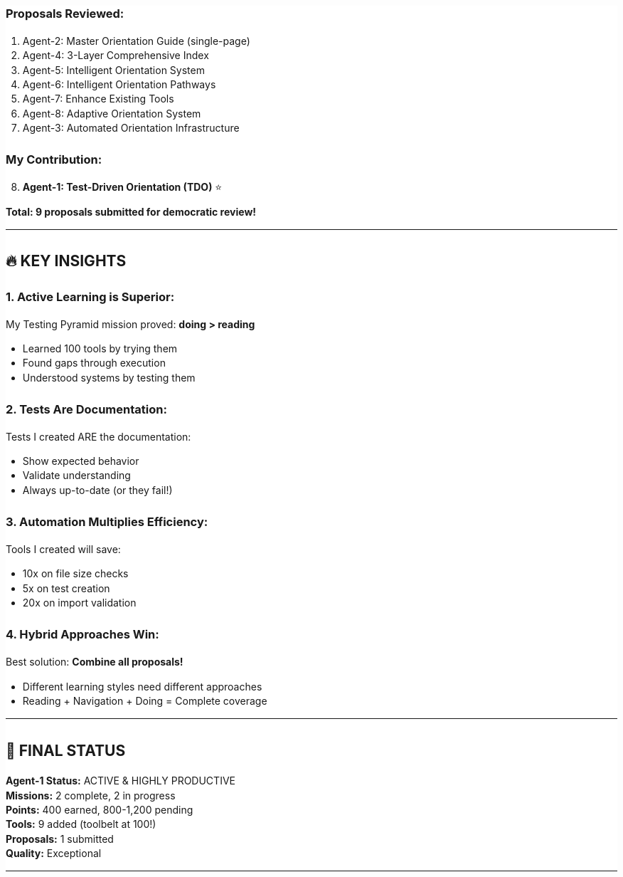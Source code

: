 ### **Proposals Reviewed:**
1. Agent-2: Master Orientation Guide (single-page)
2. Agent-4: 3-Layer Comprehensive Index
3. Agent-5: Intelligent Orientation System
4. Agent-6: Intelligent Orientation Pathways
5. Agent-7: Enhance Existing Tools
6. Agent-8: Adaptive Orientation System
7. Agent-3: Automated Orientation Infrastructure

### **My Contribution:**
8. **Agent-1: Test-Driven Orientation (TDO)** ⭐

**Total: 9 proposals submitted for democratic review!**

---

## 🔥 KEY INSIGHTS

### **1. Active Learning is Superior:**
My Testing Pyramid mission proved: **doing > reading**
- Learned 100 tools by trying them
- Found gaps through execution
- Understood systems by testing them

### **2. Tests Are Documentation:**
Tests I created ARE the documentation:
- Show expected behavior
- Validate understanding
- Always up-to-date (or they fail!)

### **3. Automation Multiplies Efficiency:**
Tools I created will save:
- 10x on file size checks
- 5x on test creation
- 20x on import validation

### **4. Hybrid Approaches Win:**
Best solution: **Combine all proposals!**
- Different learning styles need different approaches
- Reading + Navigation + Doing = Complete coverage

---

## 🐝 FINAL STATUS

**Agent-1 Status:** ACTIVE & HIGHLY PRODUCTIVE  
**Missions:** 2 complete, 2 in progress  
**Points:** 400 earned, 800-1,200 pending  
**Tools:** 9 added (toolbelt at 100!)  
**Proposals:** 1 submitted  
**Quality:** Exceptional

---
